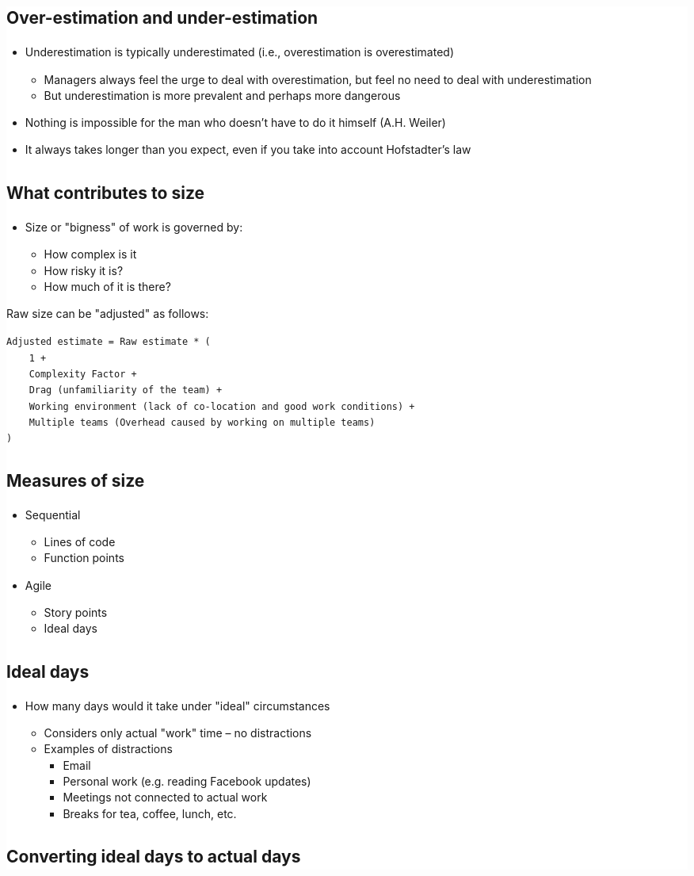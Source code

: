 ## Over-estimation and under-estimation

- Underestimation is typically underestimated (i.e., overestimation is overestimated)

  - Managers always feel the urge to deal with overestimation, but feel no need to deal with underestimation
  - But underestimation is more prevalent and perhaps more dangerous

- Nothing is impossible for the man who doesn’t have to do it himself (A.H. Weiler)

- It always takes longer than you expect, even if you take into account Hofstadter’s law

## What contributes to size

- Size or "bigness" of work is governed by:

  - How complex is it
  - How risky it is?
  - How much of it is there?

Raw size can be "adjusted" as follows:

```
Adjusted estimate = Raw estimate * (
    1 +
    Complexity Factor +
    Drag (unfamiliarity of the team) +
    Working environment (lack of co-location and good work conditions) +
    Multiple teams (Overhead caused by working on multiple teams)
)
```

## Measures of size

- Sequential

  - Lines of code
  - Function points

- Agile
  - Story points
  - Ideal days

## Ideal days

- How many days would it take under "ideal" circumstances

  - Considers only actual "work" time – no distractions
  - Examples of distractions
    - Email
    - Personal work (e.g. reading Facebook updates)
    - Meetings not connected to actual work
    - Breaks for tea, coffee, lunch, etc.

## Converting ideal days to actual days
